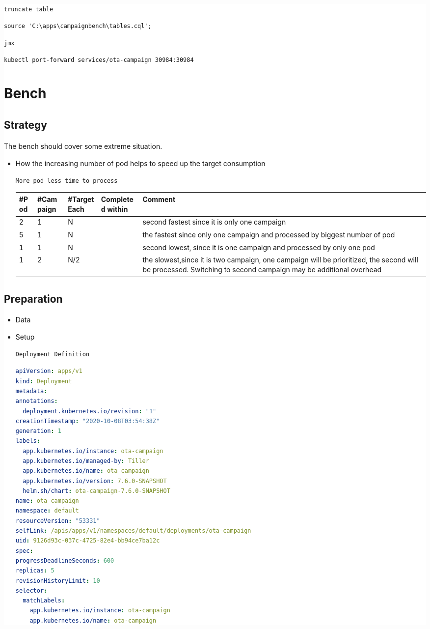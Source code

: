 `truncate table`

```text
source 'C:\apps\campaignbench\tables.cql';
```

`jmx`

```shell
kubectl port-forward services/ota-campaign 30984:30984
```

# Bench

## Strategy

The bench should cover some extreme situation.

- How the increasing number of pod helps to speed up the target consumption

  `More pod less time to process`

  | #Pod | #Campaign | #Target Each | Completed within | Comment                                                                                                                                                       |
  | ---- | --------- | ------------ | ---------------- | ------------------------------------------------------------------------------------------------------------------------------------------------------------- |
  | 2    | 1         | N            |                  | second fastest since it is only one campaign                                                                                                                  |
  | 5    | 1         | N            |                  | the fastest since only one campaign and processed by biggest number of pod                                                                                    |
  | 1    | 1         | N            |                  | second lowest, since it is one campaign and processed by only one pod                                                                                         |
  | 1    | 2         | N/2          |                  | the slowest,since it is two campaign, one campaign will be prioritized, the second will be processed. Switching to second campaign may be additional overhead |

## Preparation

- Data

- Setup

  `Deployment Definition`

  ```yaml
  apiVersion: apps/v1
  kind: Deployment
  metadata:
  annotations:
    deployment.kubernetes.io/revision: "1"
  creationTimestamp: "2020-10-08T03:54:38Z"
  generation: 1
  labels:
    app.kubernetes.io/instance: ota-campaign
    app.kubernetes.io/managed-by: Tiller
    app.kubernetes.io/name: ota-campaign
    app.kubernetes.io/version: 7.6.0-SNAPSHOT
    helm.sh/chart: ota-campaign-7.6.0-SNAPSHOT
  name: ota-campaign
  namespace: default
  resourceVersion: "53331"
  selfLink: /apis/apps/v1/namespaces/default/deployments/ota-campaign
  uid: 9126d93c-037c-4725-82e4-bb94ce7ba12c
  spec:
  progressDeadlineSeconds: 600
  replicas: 5
  revisionHistoryLimit: 10
  selector:
    matchLabels:
      app.kubernetes.io/instance: ota-campaign
      app.kubernetes.io/name: ota-campaign
  ```